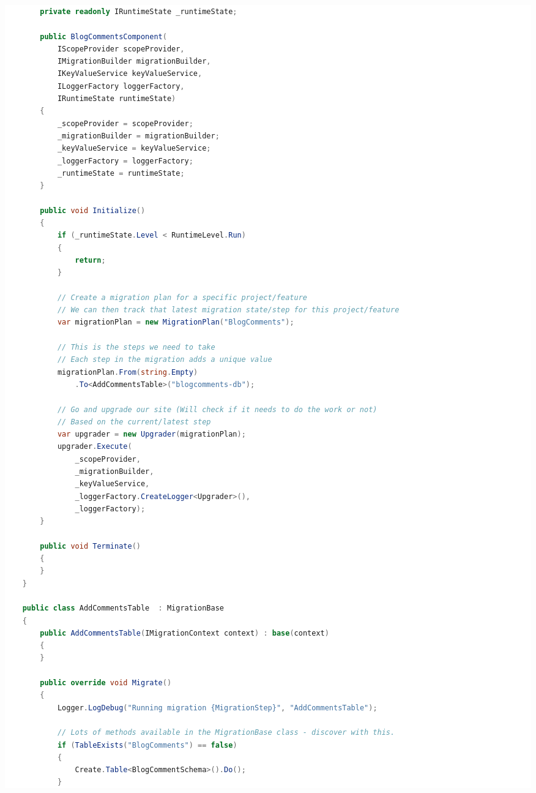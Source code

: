```csharp
        private readonly IRuntimeState _runtimeState;

        public BlogCommentsComponent(
            IScopeProvider scopeProvider,
            IMigrationBuilder migrationBuilder,
            IKeyValueService keyValueService,
            ILoggerFactory loggerFactory,
            IRuntimeState runtimeState)
        {
            _scopeProvider = scopeProvider;
            _migrationBuilder = migrationBuilder;
            _keyValueService = keyValueService;
            _loggerFactory = loggerFactory;
            _runtimeState = runtimeState;
        }

        public void Initialize()
        {
            if (_runtimeState.Level < RuntimeLevel.Run)
            {
                return;
            }

            // Create a migration plan for a specific project/feature
            // We can then track that latest migration state/step for this project/feature
            var migrationPlan = new MigrationPlan("BlogComments");

            // This is the steps we need to take
            // Each step in the migration adds a unique value
            migrationPlan.From(string.Empty)
                .To<AddCommentsTable>("blogcomments-db");

            // Go and upgrade our site (Will check if it needs to do the work or not)
            // Based on the current/latest step
            var upgrader = new Upgrader(migrationPlan);
            upgrader.Execute(
                _scopeProvider,
                _migrationBuilder,
                _keyValueService,
                _loggerFactory.CreateLogger<Upgrader>(),
                _loggerFactory);
        }

        public void Terminate()
        {
        }
    }

    public class AddCommentsTable  : MigrationBase
    {
        public AddCommentsTable(IMigrationContext context) : base(context)
        {
        }

        public override void Migrate()
        {
            Logger.LogDebug("Running migration {MigrationStep}", "AddCommentsTable");

            // Lots of methods available in the MigrationBase class - discover with this.
            if (TableExists("BlogComments") == false)
            {
                Create.Table<BlogCommentSchema>().Do();
            }
```